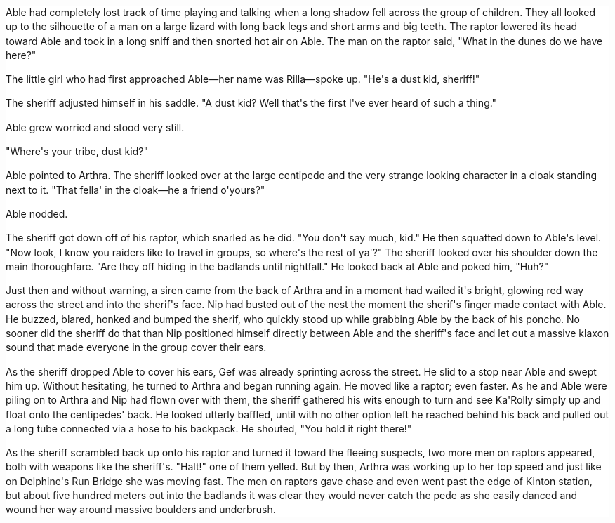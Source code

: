 Able had completely lost track of time playing and talking when a long shadow fell across the group of children. They all looked up to the silhouette of a man on a large lizard with long back legs and short arms and big teeth. The raptor lowered  its head toward Able and took in a long sniff and then snorted hot air on Able. The man on the raptor said, "What in the dunes do we have here?"

The little girl who had first approached Able—her name was Rilla—spoke up. "He's a dust kid, sheriff!"

The sheriff adjusted himself in his saddle. "A dust kid? Well that's the first I've ever heard of such a thing."

Able grew worried and stood very still.

"Where's your tribe, dust kid?"

Able pointed to Arthra. The sheriff looked over at the large centipede and the very strange looking character in a cloak standing next to it. "That fella' in the cloak—he a friend o'yours?"

Able nodded.

The sheriff got down off of his raptor, which snarled as he did. "You don't say much, kid." He then squatted down to Able's level. "Now look, I know you raiders like to travel in groups, so where's the rest of ya'?" The sheriff looked over his shoulder down the main thoroughfare. "Are they off hiding in the badlands until nightfall." He looked back at Able and poked him, "Huh?"

Just then and without warning, a siren came from the back of Arthra and in a moment had wailed it's bright, glowing red way across the street and into the sherif's face. Nip had busted out of the nest the moment the sherif's finger made contact with Able. He buzzed, blared, honked and bumped the sherif, who quickly stood up while grabbing Able by the back of his poncho. No sooner did the sheriff do that than Nip positioned himself directly between Able and the sheriff's face and let out a massive klaxon sound that made everyone in the group cover their ears.

As the sheriff dropped Able to cover his ears, Gef was already sprinting across the street. He slid to a stop near Able and swept him up. Without hesitating, he turned to Arthra and began running again. He moved like a raptor; even faster. As he and Able were piling on to Arthra and Nip had flown over with them, the sheriff gathered his wits enough to turn and see Ka'Rolly simply up and float onto the centipedes' back. He looked utterly baffled, until with no other option left he reached behind his back and pulled out a long tube connected via a hose to his backpack. He shouted, "You hold it right there!"

As the sheriff scrambled back up onto his raptor and turned it toward the fleeing suspects, two more men on raptors appeared, both with weapons like the sheriff's. "Halt!" one of them yelled. But by then, Arthra was working up to her top speed and just like on Delphine's Run Bridge she was moving fast. The men on raptors gave chase and even went past the edge of Kinton station, but about five hundred meters out into the badlands it was clear they would never catch the pede as she easily danced and wound her way around massive boulders and underbrush.